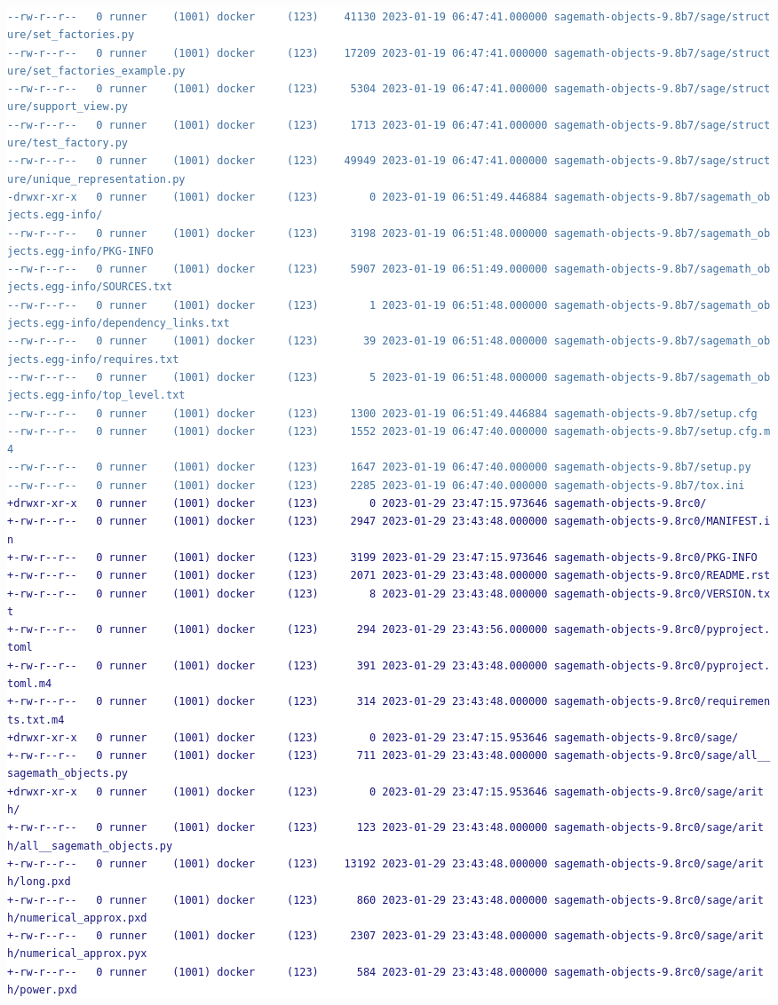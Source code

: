 ```diff
--rw-r--r--   0 runner    (1001) docker     (123)    41130 2023-01-19 06:47:41.000000 sagemath-objects-9.8b7/sage/structure/set_factories.py
--rw-r--r--   0 runner    (1001) docker     (123)    17209 2023-01-19 06:47:41.000000 sagemath-objects-9.8b7/sage/structure/set_factories_example.py
--rw-r--r--   0 runner    (1001) docker     (123)     5304 2023-01-19 06:47:41.000000 sagemath-objects-9.8b7/sage/structure/support_view.py
--rw-r--r--   0 runner    (1001) docker     (123)     1713 2023-01-19 06:47:41.000000 sagemath-objects-9.8b7/sage/structure/test_factory.py
--rw-r--r--   0 runner    (1001) docker     (123)    49949 2023-01-19 06:47:41.000000 sagemath-objects-9.8b7/sage/structure/unique_representation.py
-drwxr-xr-x   0 runner    (1001) docker     (123)        0 2023-01-19 06:51:49.446884 sagemath-objects-9.8b7/sagemath_objects.egg-info/
--rw-r--r--   0 runner    (1001) docker     (123)     3198 2023-01-19 06:51:48.000000 sagemath-objects-9.8b7/sagemath_objects.egg-info/PKG-INFO
--rw-r--r--   0 runner    (1001) docker     (123)     5907 2023-01-19 06:51:49.000000 sagemath-objects-9.8b7/sagemath_objects.egg-info/SOURCES.txt
--rw-r--r--   0 runner    (1001) docker     (123)        1 2023-01-19 06:51:48.000000 sagemath-objects-9.8b7/sagemath_objects.egg-info/dependency_links.txt
--rw-r--r--   0 runner    (1001) docker     (123)       39 2023-01-19 06:51:48.000000 sagemath-objects-9.8b7/sagemath_objects.egg-info/requires.txt
--rw-r--r--   0 runner    (1001) docker     (123)        5 2023-01-19 06:51:48.000000 sagemath-objects-9.8b7/sagemath_objects.egg-info/top_level.txt
--rw-r--r--   0 runner    (1001) docker     (123)     1300 2023-01-19 06:51:49.446884 sagemath-objects-9.8b7/setup.cfg
--rw-r--r--   0 runner    (1001) docker     (123)     1552 2023-01-19 06:47:40.000000 sagemath-objects-9.8b7/setup.cfg.m4
--rw-r--r--   0 runner    (1001) docker     (123)     1647 2023-01-19 06:47:40.000000 sagemath-objects-9.8b7/setup.py
--rw-r--r--   0 runner    (1001) docker     (123)     2285 2023-01-19 06:47:40.000000 sagemath-objects-9.8b7/tox.ini
+drwxr-xr-x   0 runner    (1001) docker     (123)        0 2023-01-29 23:47:15.973646 sagemath-objects-9.8rc0/
+-rw-r--r--   0 runner    (1001) docker     (123)     2947 2023-01-29 23:43:48.000000 sagemath-objects-9.8rc0/MANIFEST.in
+-rw-r--r--   0 runner    (1001) docker     (123)     3199 2023-01-29 23:47:15.973646 sagemath-objects-9.8rc0/PKG-INFO
+-rw-r--r--   0 runner    (1001) docker     (123)     2071 2023-01-29 23:43:48.000000 sagemath-objects-9.8rc0/README.rst
+-rw-r--r--   0 runner    (1001) docker     (123)        8 2023-01-29 23:43:48.000000 sagemath-objects-9.8rc0/VERSION.txt
+-rw-r--r--   0 runner    (1001) docker     (123)      294 2023-01-29 23:43:56.000000 sagemath-objects-9.8rc0/pyproject.toml
+-rw-r--r--   0 runner    (1001) docker     (123)      391 2023-01-29 23:43:48.000000 sagemath-objects-9.8rc0/pyproject.toml.m4
+-rw-r--r--   0 runner    (1001) docker     (123)      314 2023-01-29 23:43:48.000000 sagemath-objects-9.8rc0/requirements.txt.m4
+drwxr-xr-x   0 runner    (1001) docker     (123)        0 2023-01-29 23:47:15.953646 sagemath-objects-9.8rc0/sage/
+-rw-r--r--   0 runner    (1001) docker     (123)      711 2023-01-29 23:43:48.000000 sagemath-objects-9.8rc0/sage/all__sagemath_objects.py
+drwxr-xr-x   0 runner    (1001) docker     (123)        0 2023-01-29 23:47:15.953646 sagemath-objects-9.8rc0/sage/arith/
+-rw-r--r--   0 runner    (1001) docker     (123)      123 2023-01-29 23:43:48.000000 sagemath-objects-9.8rc0/sage/arith/all__sagemath_objects.py
+-rw-r--r--   0 runner    (1001) docker     (123)    13192 2023-01-29 23:43:48.000000 sagemath-objects-9.8rc0/sage/arith/long.pxd
+-rw-r--r--   0 runner    (1001) docker     (123)      860 2023-01-29 23:43:48.000000 sagemath-objects-9.8rc0/sage/arith/numerical_approx.pxd
+-rw-r--r--   0 runner    (1001) docker     (123)     2307 2023-01-29 23:43:48.000000 sagemath-objects-9.8rc0/sage/arith/numerical_approx.pyx
+-rw-r--r--   0 runner    (1001) docker     (123)      584 2023-01-29 23:43:48.000000 sagemath-objects-9.8rc0/sage/arith/power.pxd
```